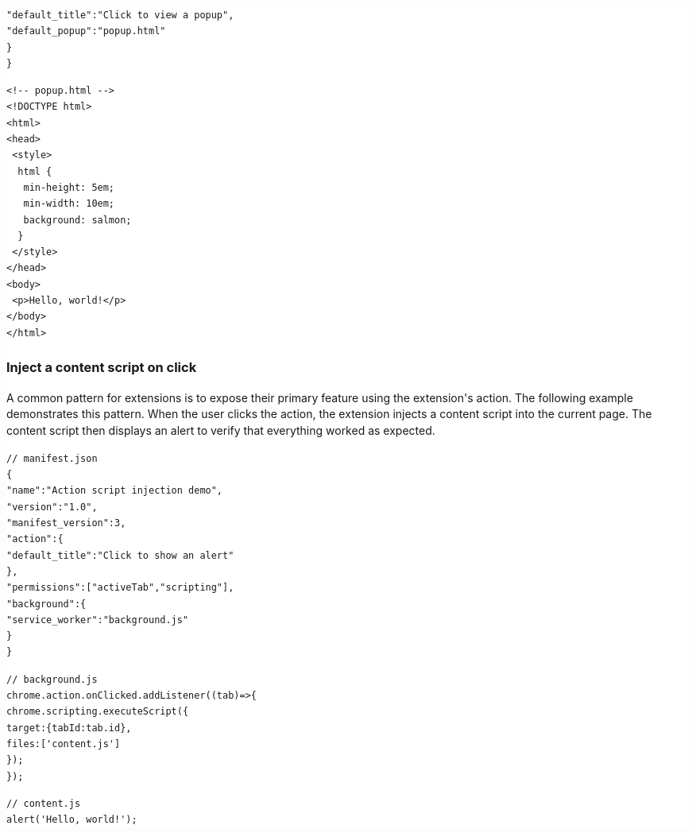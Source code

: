 ```
"default_title":"Click to view a popup",
"default_popup":"popup.html"
}
}

```
```
<!-- popup.html -->
<!DOCTYPE html>
<html>
<head>
 <style>
  html {
   min-height: 5em;
   min-width: 10em;
   background: salmon;
  }
 </style>
</head>
<body>
 <p>Hello, world!</p>
</body>
</html>

```

### Inject a content script on click
A common pattern for extensions is to expose their primary feature using the extension's action. The following example demonstrates this pattern. When the user clicks the action, the extension injects a content script into the current page. The content script then displays an alert to verify that everything worked as expected.
```
// manifest.json
{
"name":"Action script injection demo",
"version":"1.0",
"manifest_version":3,
"action":{
"default_title":"Click to show an alert"
},
"permissions":["activeTab","scripting"],
"background":{
"service_worker":"background.js"
}
}

```
```
// background.js
chrome.action.onClicked.addListener((tab)=>{
chrome.scripting.executeScript({
target:{tabId:tab.id},
files:['content.js']
});
});

```
```
// content.js
alert('Hello, world!');

```
